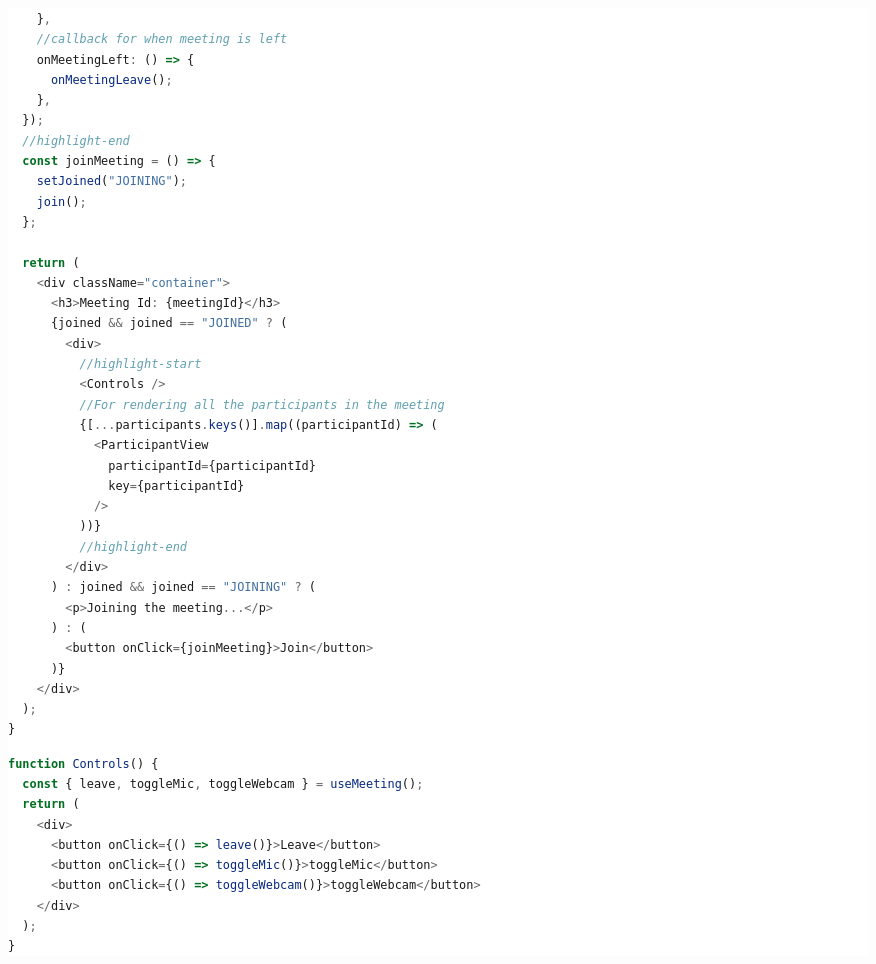 ```js title="MeetingView"
    },
    //callback for when meeting is left
    onMeetingLeft: () => {
      onMeetingLeave();
    },
  });
  //highlight-end
  const joinMeeting = () => {
    setJoined("JOINING");
    join();
  };

  return (
    <div className="container">
      <h3>Meeting Id: {meetingId}</h3>
      {joined && joined == "JOINED" ? (
        <div>
          //highlight-start
          <Controls />
          //For rendering all the participants in the meeting
          {[...participants.keys()].map((participantId) => (
            <ParticipantView
              participantId={participantId}
              key={participantId}
            />
          ))}
          //highlight-end
        </div>
      ) : joined && joined == "JOINING" ? (
        <p>Joining the meeting...</p>
      ) : (
        <button onClick={joinMeeting}>Join</button>
      )}
    </div>
  );
}
```

```js title="Controls Component"
function Controls() {
  const { leave, toggleMic, toggleWebcam } = useMeeting();
  return (
    <div>
      <button onClick={() => leave()}>Leave</button>
      <button onClick={() => toggleMic()}>toggleMic</button>
      <button onClick={() => toggleWebcam()}>toggleWebcam</button>
    </div>
  );
}
```

</TabItem>
</Tabs>
